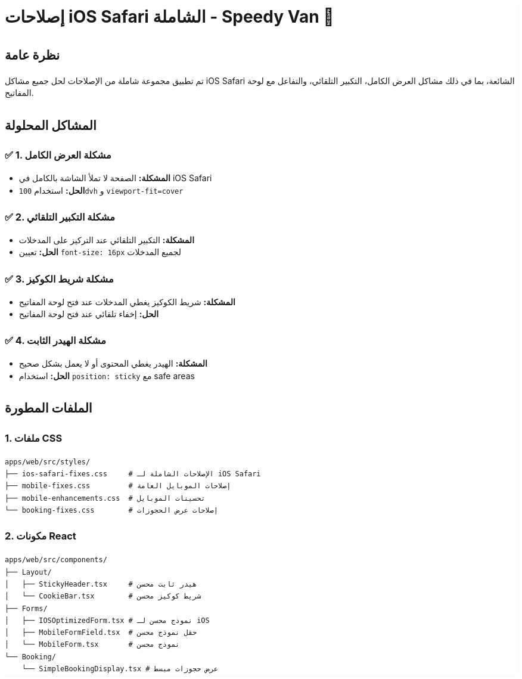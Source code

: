 # إصلاحات iOS Safari الشاملة - Speedy Van 🚀

## نظرة عامة

تم تطبيق مجموعة شاملة من الإصلاحات لحل جميع مشاكل iOS Safari الشائعة، بما في ذلك مشاكل العرض الكامل، التكبير التلقائي، والتفاعل مع لوحة المفاتيح.

## المشاكل المحلولة

### ✅ 1. مشكلة العرض الكامل
- **المشكلة:** الصفحة لا تملأ الشاشة بالكامل في iOS Safari
- **الحل:** استخدام `100dvh` و `viewport-fit=cover`

### ✅ 2. مشكلة التكبير التلقائي
- **المشكلة:** التكبير التلقائي عند التركيز على المدخلات
- **الحل:** تعيين `font-size: 16px` لجميع المدخلات

### ✅ 3. مشكلة شريط الكوكيز
- **المشكلة:** شريط الكوكيز يغطي المدخلات عند فتح لوحة المفاتيح
- **الحل:** إخفاء تلقائي عند فتح لوحة المفاتيح

### ✅ 4. مشكلة الهيدر الثابت
- **المشكلة:** الهيدر يغطي المحتوى أو لا يعمل بشكل صحيح
- **الحل:** استخدام `position: sticky` مع safe areas

## الملفات المطورة

### 1. ملفات CSS
```
apps/web/src/styles/
├── ios-safari-fixes.css     # الإصلاحات الشاملة لـ iOS Safari
├── mobile-fixes.css         # إصلاحات الموبايل العامة
├── mobile-enhancements.css  # تحسينات الموبايل
└── booking-fixes.css        # إصلاحات عرض الحجوزات
```

### 2. مكونات React
```
apps/web/src/components/
├── Layout/
│   ├── StickyHeader.tsx     # هيدر ثابت محسن
│   └── CookieBar.tsx        # شريط كوكيز محسن
├── Forms/
│   ├── IOSOptimizedForm.tsx # نموذج محسن لـ iOS
│   ├── MobileFormField.tsx  # حقل نموذج محسن
│   └── MobileForm.tsx       # نموذج محسن
└── Booking/
    └── SimpleBookingDisplay.tsx # عرض حجوزات مبسط
```
